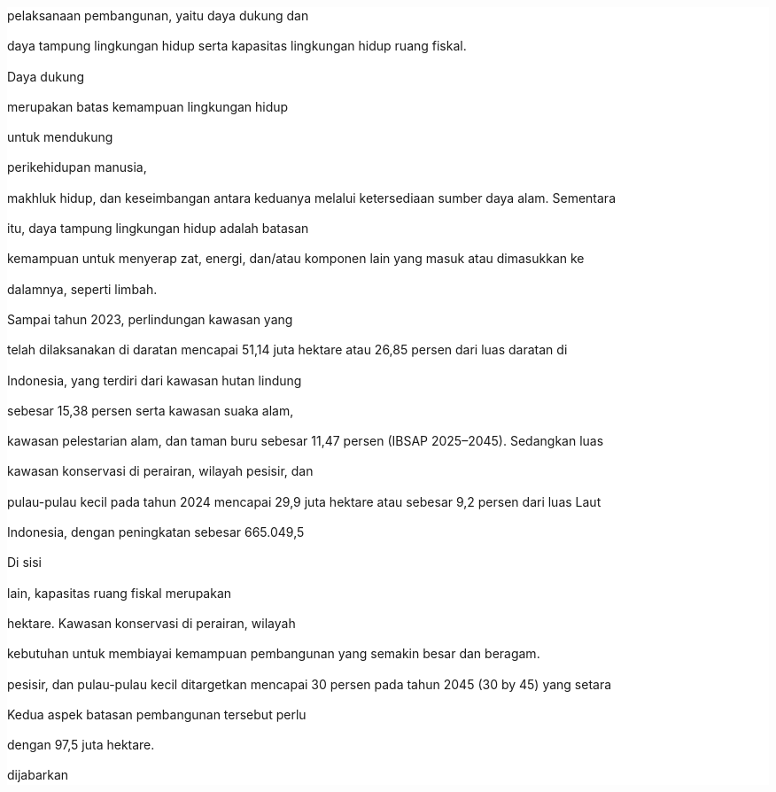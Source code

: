 pelaksanaan pembangunan, yaitu daya dukung dan

daya tampung lingkungan hidup serta kapasitas
lingkungan hidup
ruang fiskal.

 Daya dukung

merupakan batas kemampuan lingkungan hidup

untuk mendukung

perikehidupan manusia,

makhluk hidup, dan keseimbangan antara keduanya
melalui ketersediaan sumber daya alam. Sementara

itu, daya tampung lingkungan hidup adalah batasan

kemampuan untuk menyerap zat, energi, dan/atau
komponen lain yang masuk atau dimasukkan ke

dalamnya, seperti limbah.

Sampai tahun 2023, perlindungan kawasan yang

telah dilaksanakan di daratan mencapai 51,14 juta
hektare atau 26,85 persen dari luas daratan di

Indonesia, yang terdiri dari kawasan hutan lindung

sebesar 15,38 persen serta kawasan suaka alam,

kawasan pelestarian alam, dan taman buru sebesar
11,47 persen (IBSAP 2025–2045). Sedangkan luas

kawasan konservasi di perairan, wilayah pesisir, dan

pulau-pulau kecil pada tahun 2024 mencapai 29,9
juta hektare atau sebesar 9,2 persen dari luas Laut

Indonesia, dengan peningkatan sebesar 665.049,5

Di sisi

lain, kapasitas ruang fiskal merupakan

hektare. Kawasan konservasi di perairan, wilayah

kebutuhan
untuk membiayai
kemampuan
pembangunan yang semakin besar dan beragam.

pesisir, dan pulau-pulau kecil ditargetkan mencapai
30 persen pada tahun 2045 (30 by 45) yang setara

Kedua aspek batasan pembangunan tersebut perlu

dengan 97,5 juta hektare.

dijabarkan
